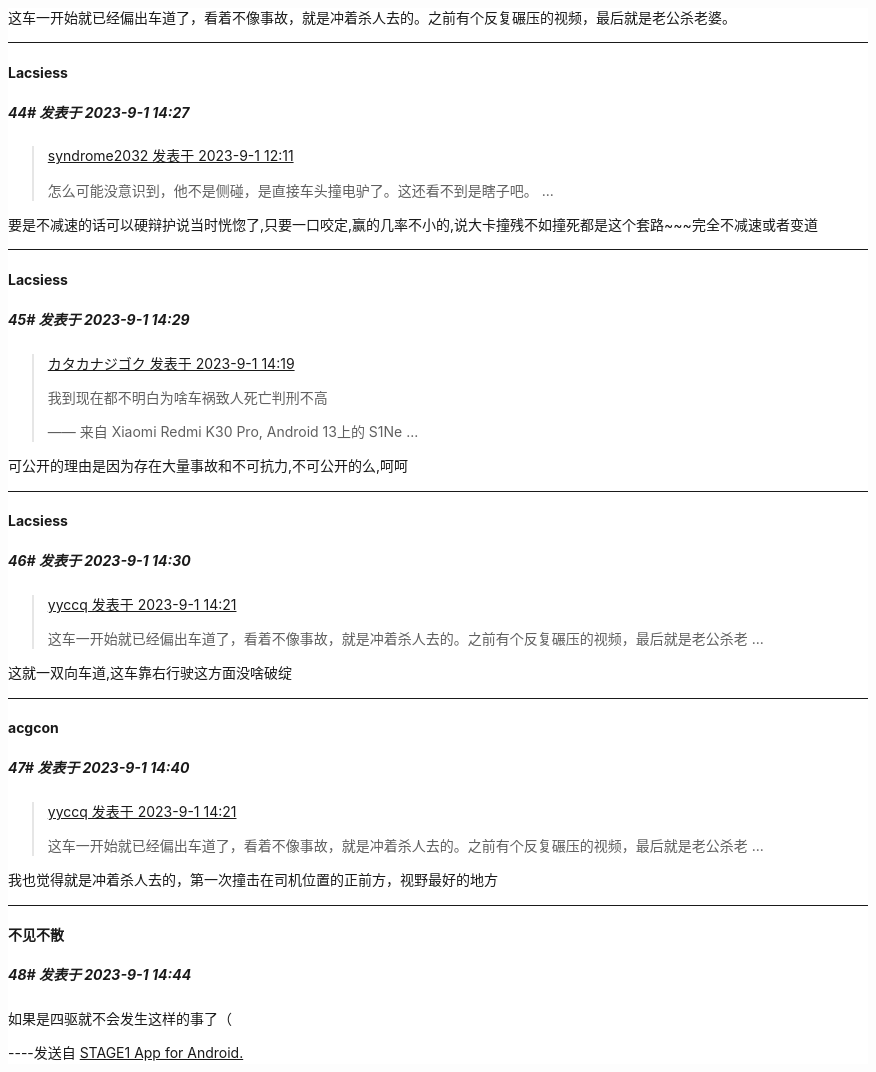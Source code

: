 这车一开始就已经偏出车道了，看着不像事故，就是冲着杀人去的。之前有个反复碾压的视频，最后就是老公杀老婆。

*****

####  Lacsiess  
##### 44#       发表于 2023-9-1 14:27

<blockquote><a href="httphttps://bbs.saraba1st.com/2b/forum.php?mod=redirect&amp;goto=findpost&amp;pid=62254017&amp;ptid=2150876" target="_blank">syndrome2032 发表于 2023-9-1 12:11</a>

怎么可能没意识到，他不是侧碰，是直接车头撞电驴了。这还看不到是瞎子吧。 ...</blockquote>
要是不减速的话可以硬辩护说当时恍惚了,只要一口咬定,赢的几率不小的,说大卡撞残不如撞死都是这个套路~~~完全不减速或者变道

*****

####  Lacsiess  
##### 45#       发表于 2023-9-1 14:29

<blockquote><a href="httphttps://bbs.saraba1st.com/2b/forum.php?mod=redirect&amp;goto=findpost&amp;pid=62255778&amp;ptid=2150876" target="_blank">カタカナジゴク 发表于 2023-9-1 14:19</a>

我到现在都不明白为啥车祸致人死亡判刑不高

—— 来自 Xiaomi Redmi K30 Pro, Android 13上的 S1Ne ...</blockquote>
可公开的理由是因为存在大量事故和不可抗力,不可公开的么,呵呵

*****

####  Lacsiess  
##### 46#       发表于 2023-9-1 14:30

<blockquote><a href="httphttps://bbs.saraba1st.com/2b/forum.php?mod=redirect&amp;goto=findpost&amp;pid=62255799&amp;ptid=2150876" target="_blank">yyccq 发表于 2023-9-1 14:21</a>

这车一开始就已经偏出车道了，看着不像事故，就是冲着杀人去的。之前有个反复碾压的视频，最后就是老公杀老 ...</blockquote>
这就一双向车道,这车靠右行驶这方面没啥破绽

*****

####  acgcon  
##### 47#       发表于 2023-9-1 14:40

<blockquote><a href="httphttps://bbs.saraba1st.com/2b/forum.php?mod=redirect&amp;goto=findpost&amp;pid=62255799&amp;ptid=2150876" target="_blank">yyccq 发表于 2023-9-1 14:21</a>

这车一开始就已经偏出车道了，看着不像事故，就是冲着杀人去的。之前有个反复碾压的视频，最后就是老公杀老 ...</blockquote>
我也觉得就是冲着杀人去的，第一次撞击在司机位置的正前方，视野最好的地方

*****

####  不见不散  
##### 48#       发表于 2023-9-1 14:44

如果是四驱就不会发生这样的事了（

----发送自 [STAGE1 App for Android.](http://stage1.5j4m.com/?1.37)
